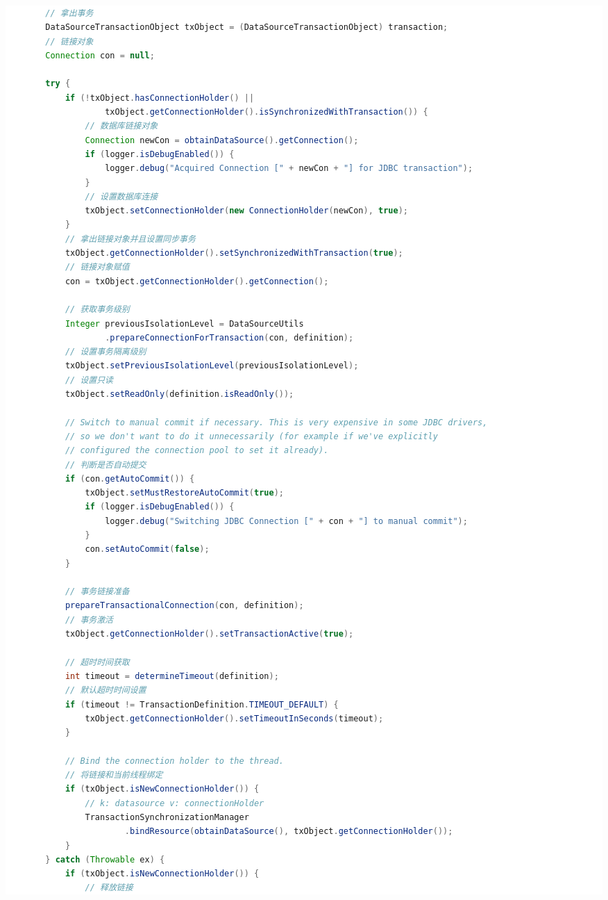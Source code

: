```java
		// 拿出事务
		DataSourceTransactionObject txObject = (DataSourceTransactionObject) transaction;
		// 链接对象
		Connection con = null;

		try {
			if (!txObject.hasConnectionHolder() ||
					txObject.getConnectionHolder().isSynchronizedWithTransaction()) {
				// 数据库链接对象
				Connection newCon = obtainDataSource().getConnection();
				if (logger.isDebugEnabled()) {
					logger.debug("Acquired Connection [" + newCon + "] for JDBC transaction");
				}
				// 设置数据库连接
				txObject.setConnectionHolder(new ConnectionHolder(newCon), true);
			}
			// 拿出链接对象并且设置同步事务
			txObject.getConnectionHolder().setSynchronizedWithTransaction(true);
			// 链接对象赋值
			con = txObject.getConnectionHolder().getConnection();

			// 获取事务级别
			Integer previousIsolationLevel = DataSourceUtils
					.prepareConnectionForTransaction(con, definition);
			// 设置事务隔离级别
			txObject.setPreviousIsolationLevel(previousIsolationLevel);
			// 设置只读
			txObject.setReadOnly(definition.isReadOnly());

			// Switch to manual commit if necessary. This is very expensive in some JDBC drivers,
			// so we don't want to do it unnecessarily (for example if we've explicitly
			// configured the connection pool to set it already).
			// 判断是否自动提交
			if (con.getAutoCommit()) {
				txObject.setMustRestoreAutoCommit(true);
				if (logger.isDebugEnabled()) {
					logger.debug("Switching JDBC Connection [" + con + "] to manual commit");
				}
				con.setAutoCommit(false);
			}

			// 事务链接准备
			prepareTransactionalConnection(con, definition);
			// 事务激活
			txObject.getConnectionHolder().setTransactionActive(true);

			// 超时时间获取
			int timeout = determineTimeout(definition);
			// 默认超时时间设置
			if (timeout != TransactionDefinition.TIMEOUT_DEFAULT) {
				txObject.getConnectionHolder().setTimeoutInSeconds(timeout);
			}

			// Bind the connection holder to the thread.
			// 将链接和当前线程绑定
			if (txObject.isNewConnectionHolder()) {
				// k: datasource v: connectionHolder
				TransactionSynchronizationManager
						.bindResource(obtainDataSource(), txObject.getConnectionHolder());
			}
		} catch (Throwable ex) {
			if (txObject.isNewConnectionHolder()) {
				// 释放链接
```